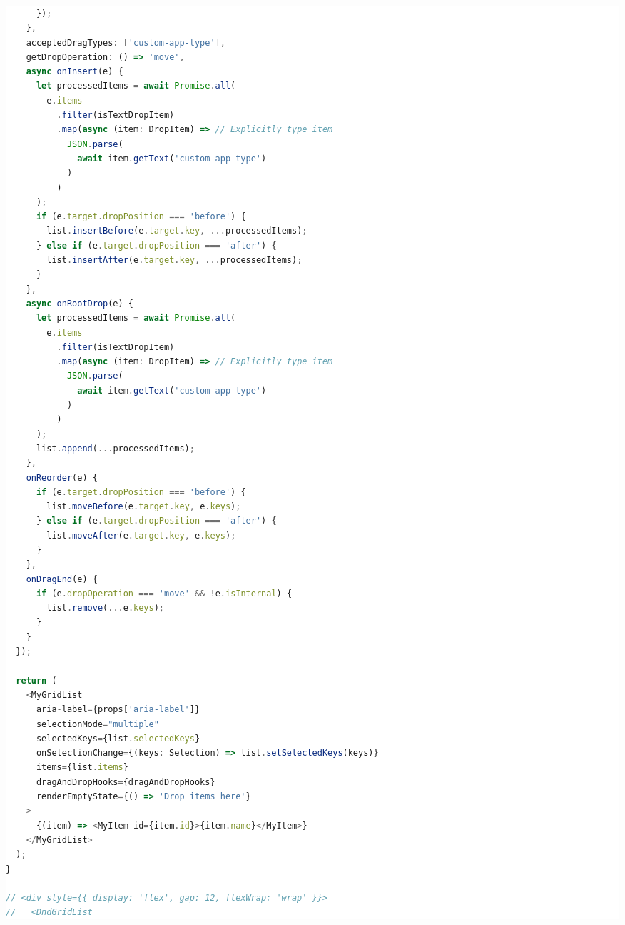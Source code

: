 ```typescript
      });
    },
    acceptedDragTypes: ['custom-app-type'],
    getDropOperation: () => 'move',
    async onInsert(e) {
      let processedItems = await Promise.all(
        e.items
          .filter(isTextDropItem)
          .map(async (item: DropItem) => // Explicitly type item
            JSON.parse(
              await item.getText('custom-app-type')
            )
          )
      );
      if (e.target.dropPosition === 'before') {
        list.insertBefore(e.target.key, ...processedItems);
      } else if (e.target.dropPosition === 'after') {
        list.insertAfter(e.target.key, ...processedItems);
      }
    },
    async onRootDrop(e) {
      let processedItems = await Promise.all(
        e.items
          .filter(isTextDropItem)
          .map(async (item: DropItem) => // Explicitly type item
            JSON.parse(
              await item.getText('custom-app-type')
            )
          )
      );
      list.append(...processedItems);
    },
    onReorder(e) {
      if (e.target.dropPosition === 'before') {
        list.moveBefore(e.target.key, e.keys);
      } else if (e.target.dropPosition === 'after') {
        list.moveAfter(e.target.key, e.keys);
      }
    },
    onDragEnd(e) {
      if (e.dropOperation === 'move' && !e.isInternal) {
        list.remove(...e.keys);
      }
    }
  });

  return (
    <MyGridList
      aria-label={props['aria-label']}
      selectionMode="multiple"
      selectedKeys={list.selectedKeys}
      onSelectionChange={(keys: Selection) => list.setSelectedKeys(keys)}
      items={list.items}
      dragAndDropHooks={dragAndDropHooks}
      renderEmptyState={() => 'Drop items here'}
    >
      {(item) => <MyItem id={item.id}>{item.name}</MyItem>}
    </MyGridList>
  );
}

// <div style={{ display: 'flex', gap: 12, flexWrap: 'wrap' }}>
//   <DndGridList
```